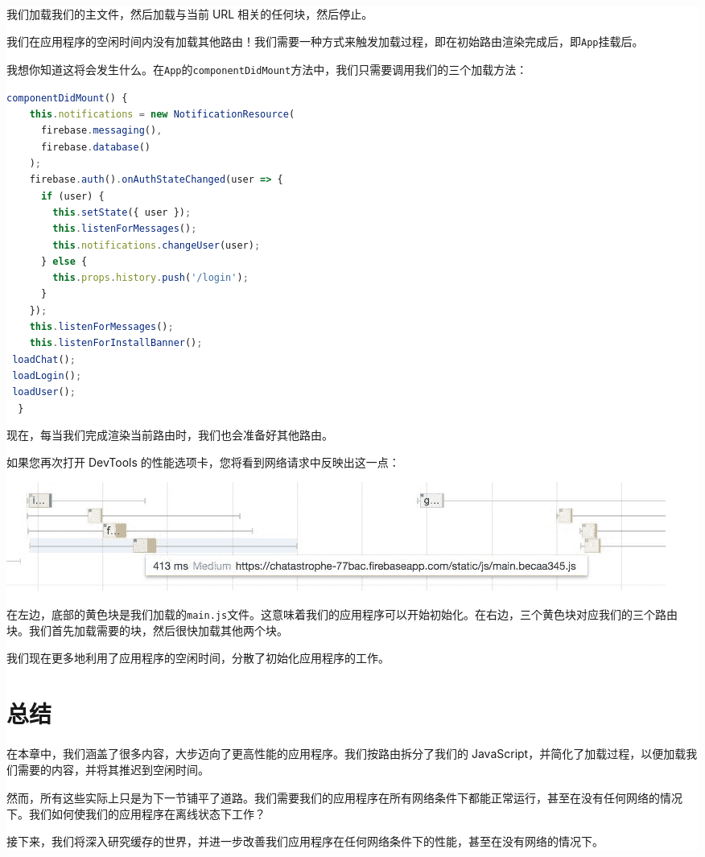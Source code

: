 我们加载我们的主文件，然后加载与当前 URL 相关的任何块，然后停止。

我们在应用程序的空闲时间内没有加载其他路由！我们需要一种方式来触发加载过程，即在初始路由渲染完成后，即`App`挂载后。

我想你知道这将会发生什么。在`App`的`componentDidMount`方法中，我们只需要调用我们的三个加载方法：

```jsx
componentDidMount() {
    this.notifications = new NotificationResource(
      firebase.messaging(),
      firebase.database()
    );
    firebase.auth().onAuthStateChanged(user => {
      if (user) {
        this.setState({ user });
        this.listenForMessages();
        this.notifications.changeUser(user);
      } else {
        this.props.history.push('/login');
      }
    });
    this.listenForMessages();
    this.listenForInstallBanner();
 loadChat();
 loadLogin();
 loadUser();
  }
```

现在，每当我们完成渲染当前路由时，我们也会准备好其他路由。

如果您再次打开 DevTools 的性能选项卡，您将看到网络请求中反映出这一点：

![](img/00088.jpeg)

在左边，底部的黄色块是我们加载的`main.js`文件。这意味着我们的应用程序可以开始初始化。在右边，三个黄色块对应我们的三个路由块。我们首先加载需要的块，然后很快加载其他两个块。

我们现在更多地利用了应用程序的空闲时间，分散了初始化应用程序的工作。

# 总结

在本章中，我们涵盖了很多内容，大步迈向了更高性能的应用程序。我们按路由拆分了我们的 JavaScript，并简化了加载过程，以便加载我们需要的内容，并将其推迟到空闲时间。

然而，所有这些实际上只是为下一节铺平了道路。我们需要我们的应用程序在所有网络条件下都能正常运行，甚至在没有任何网络的情况下。我们如何使我们的应用程序在离线状态下工作？

接下来，我们将深入研究缓存的世界，并进一步改善我们应用程序在任何网络条件下的性能，甚至在没有网络的情况下。
